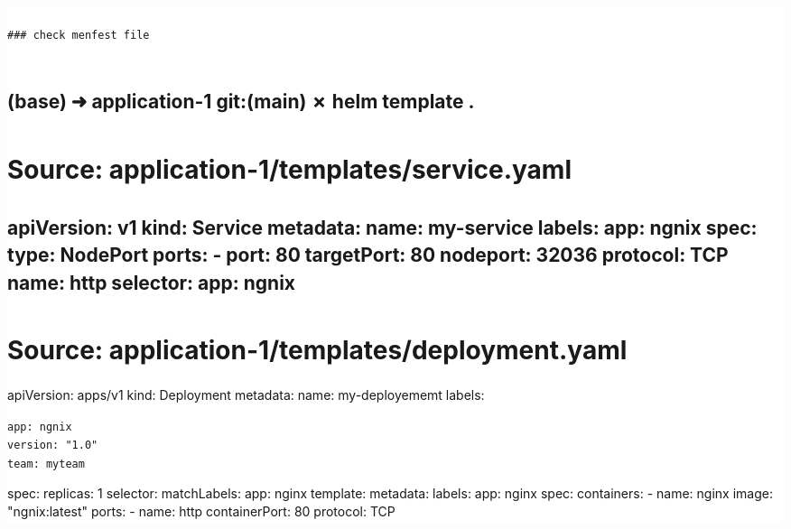 ```

### check menfest file 


```
(base) ➜  application-1 git:(main) ✗ helm template .
---
# Source: application-1/templates/service.yaml
apiVersion: v1
kind: Service
metadata:
  name: my-service
  labels:
    app: ngnix
spec:
  type: NodePort
  ports:
    - port: 80
      targetPort: 80
      nodeport: 32036
      protocol: TCP
      name: http
  selector:
    app: ngnix
---
# Source: application-1/templates/deployment.yaml
apiVersion: apps/v1
kind: Deployment
metadata:
  name: my-deployememt
  labels:
    
    app: ngnix
    version: "1.0"
    team: myteam    
spec:
  replicas: 1
  selector:
    matchLabels:
      app: nginx
  template:
    metadata:
      labels:
        app: nginx
    spec:
      containers:
        - name: nginx
          image: "ngnix:latest"
          ports:
          -  name: http
             containerPort: 80
             protocol: TCP
        